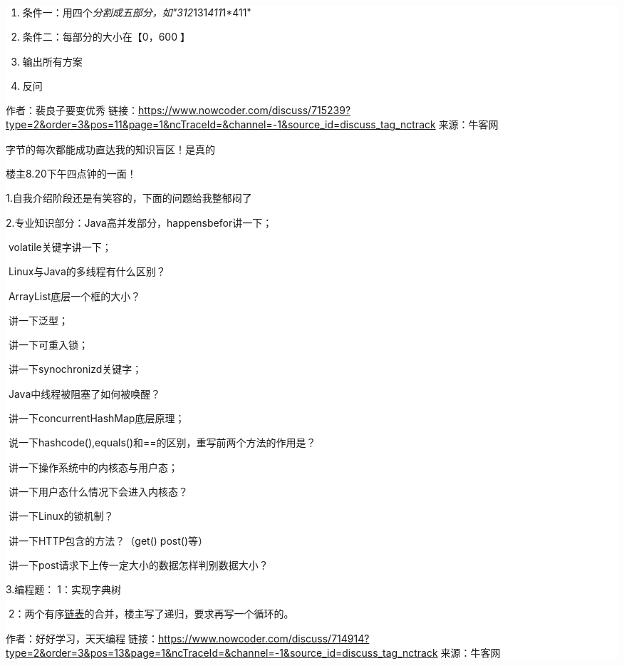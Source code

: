   1. 条件一：用四个*分割成五部分，如"312*131*411*1*411" 
   2. 条件二：每部分的大小在【0，600 】 
   3. 输出所有方案 

6. 反问





作者：裴良子要变优秀
链接：https://www.nowcoder.com/discuss/715239?type=2&order=3&pos=11&page=1&ncTraceId=&channel=-1&source_id=discuss_tag_nctrack
来源：牛客网



字节的每次都能成功直达我的知识盲区！是真的 

  楼主8.20下午四点钟的一面！ 

  1.自我介绍阶段还是有笑容的，下面的问题给我整郁闷了 

  2.专业知识部分：Java高并发部分，happensbefor讲一下； 

​                volatile关键字讲一下； 
 

​                Linux与Java的多线程有什么区别？ 

​                      ArrayList底层一个框的大小？ 

​                      讲一下泛型； 

​                      讲一下可重入锁； 

​                      讲一下synochronizd关键字； 
 

​                       Java中线程被阻塞了如何被唤醒？ 

​                      讲一下concurrentHashMap底层原理； 

​                      说一下hashcode(),equals()和==的区别，重写前两个方法的作用是？ 

​                      讲一下操作系统中的内核态与用户态； 

​                      讲一下用户态什么情况下会进入内核态？ 

​                      讲一下Linux的锁机制？ 

​                      讲一下HTTP包含的方法？（get() post()等） 

​                      讲一下post请求下上传一定大小的数据怎样判别数据大小？  

  3.编程题：      1：实现字典树 

​                2：两个有序[链表]()的合并，楼主写了递归，要求再写一个循环的。



作者：好好学习，天天编程
链接：https://www.nowcoder.com/discuss/714914?type=2&order=3&pos=13&page=1&ncTraceId=&channel=-1&source_id=discuss_tag_nctrack
来源：牛客网
